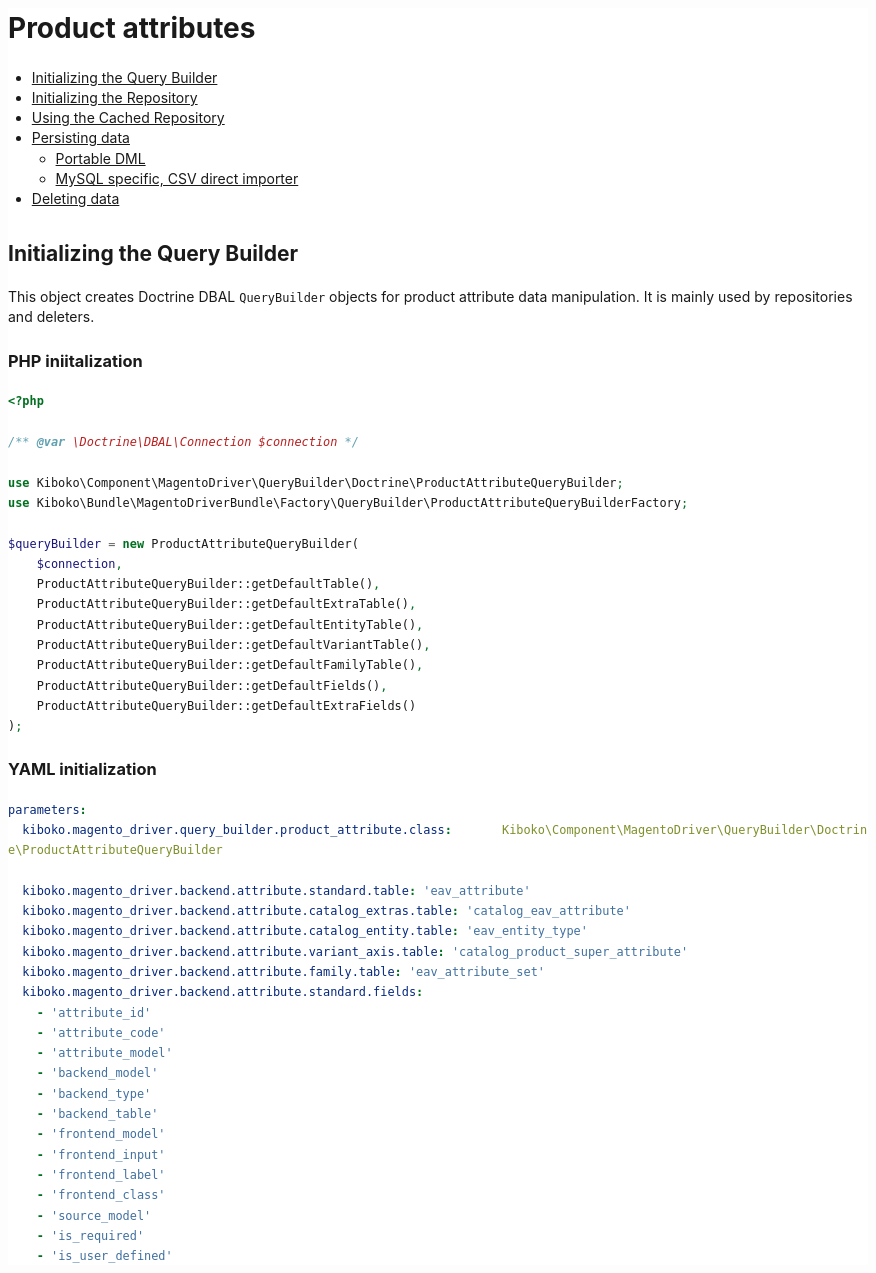 # Product attributes

* [Initializing the Query Builder](#initializing-the-query-builder)
* [Initializing the Repository](#initializing-the-repository)
* [Using the Cached Repository](#using-the-cached-repository)
* [Persisting data](#persisting-data)
  * [Portable DML](#portable-dml)
  * [MySQL specific, CSV direct importer](#mysql-specific-csv-direct-importer)
* [Deleting data](#deleting-data)

## Initializing the Query Builder

This object creates Doctrine DBAL `QueryBuilder` objects for product attribute data manipulation. It is mainly used by repositories and deleters.

### PHP iniitalization

```php
<?php

/** @var \Doctrine\DBAL\Connection $connection */

use Kiboko\Component\MagentoDriver\QueryBuilder\Doctrine\ProductAttributeQueryBuilder;
use Kiboko\Bundle\MagentoDriverBundle\Factory\QueryBuilder\ProductAttributeQueryBuilderFactory;

$queryBuilder = new ProductAttributeQueryBuilder(
    $connection,
    ProductAttributeQueryBuilder::getDefaultTable(),
    ProductAttributeQueryBuilder::getDefaultExtraTable(),
    ProductAttributeQueryBuilder::getDefaultEntityTable(),
    ProductAttributeQueryBuilder::getDefaultVariantTable(),
    ProductAttributeQueryBuilder::getDefaultFamilyTable(),
    ProductAttributeQueryBuilder::getDefaultFields(),
    ProductAttributeQueryBuilder::getDefaultExtraFields()
);
```

### YAML initialization

```yaml
parameters:
  kiboko.magento_driver.query_builder.product_attribute.class:       Kiboko\Component\MagentoDriver\QueryBuilder\Doctrine\ProductAttributeQueryBuilder
  
  kiboko.magento_driver.backend.attribute.standard.table: 'eav_attribute'
  kiboko.magento_driver.backend.attribute.catalog_extras.table: 'catalog_eav_attribute'
  kiboko.magento_driver.backend.attribute.catalog_entity.table: 'eav_entity_type'
  kiboko.magento_driver.backend.attribute.variant_axis.table: 'catalog_product_super_attribute'
  kiboko.magento_driver.backend.attribute.family.table: 'eav_attribute_set'
  kiboko.magento_driver.backend.attribute.standard.fields:
    - 'attribute_id'
    - 'attribute_code'
    - 'attribute_model'
    - 'backend_model'
    - 'backend_type'
    - 'backend_table'
    - 'frontend_model'
    - 'frontend_input'
    - 'frontend_label'
    - 'frontend_class'
    - 'source_model'
    - 'is_required'
    - 'is_user_defined'
```